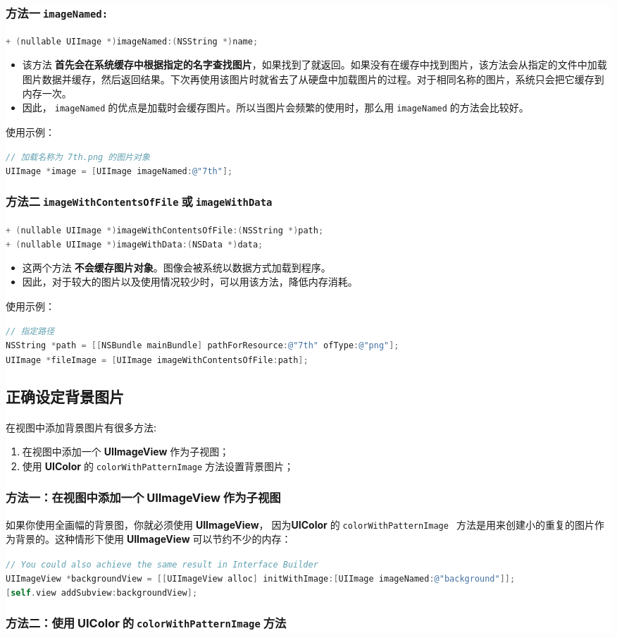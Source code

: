 
### 方法一 `imageNamed:`

```objectivec
+ (nullable UIImage *)imageNamed:(NSString *)name;
```

* 该方法 **首先会在系统缓存中根据指定的名字查找图片**，如果找到了就返回。如果没有在缓存中找到图片，该方法会从指定的文件中加载图片数据并缓存，然后返回结果。下次再使用该图片时就省去了从硬盘中加载图片的过程。对于相同名称的图片，系统只会把它缓存到内存一次。
* 因此， `imageNamed` 的优点是加载时会缓存图片。所以当图片会频繁的使用时，那么用 `imageNamed` 的方法会比较好。


使用示例：

```objectivec
// 加载名称为 7th.png 的图片对象
UIImage *image = [UIImage imageNamed:@"7th"];
```

### 方法二 `imageWithContentsOfFile` 或 `imageWithData`

```objectivec
+ (nullable UIImage *)imageWithContentsOfFile:(NSString *)path;
+ (nullable UIImage *)imageWithData:(NSData *)data;
```

* 这两个方法 **不会缓存图片对象**。图像会被系统以数据方式加载到程序。
* 因此，对于较大的图片以及使用情况较少时，可以用该方法，降低内存消耗。


使用示例：

```objectivec
// 指定路径
NSString *path = [[NSBundle mainBundle] pathForResource:@"7th" ofType:@"png"];
UIImage *fileImage = [UIImage imageWithContentsOfFile:path];
```

## 正确设定背景图片

在视图中添加背景图片有很多方法:
1. 在视图中添加一个 **UIImageView** 作为子视图；
2. 使用 **UIColor** 的 `colorWithPatternImage` 方法设置背景图片；

### 方法一：在视图中添加一个 **UIImageView** 作为子视图

如果你使用全画幅的背景图，你就必须使用 **UIImageView**， 因为**UIColor** 的 `colorWithPatternImage ` 方法是用来创建小的重复的图片作为背景的。这种情形下使用 **UIImageView** 可以节约不少的内存：

```objectivec
// You could also achieve the same result in Interface Builder
UIImageView *backgroundView = [[UIImageView alloc] initWithImage:[UIImage imageNamed:@"background"]];
[self.view addSubview:backgroundView];
```

### 方法二：使用 UIColor 的 `colorWithPatternImage` 方法
